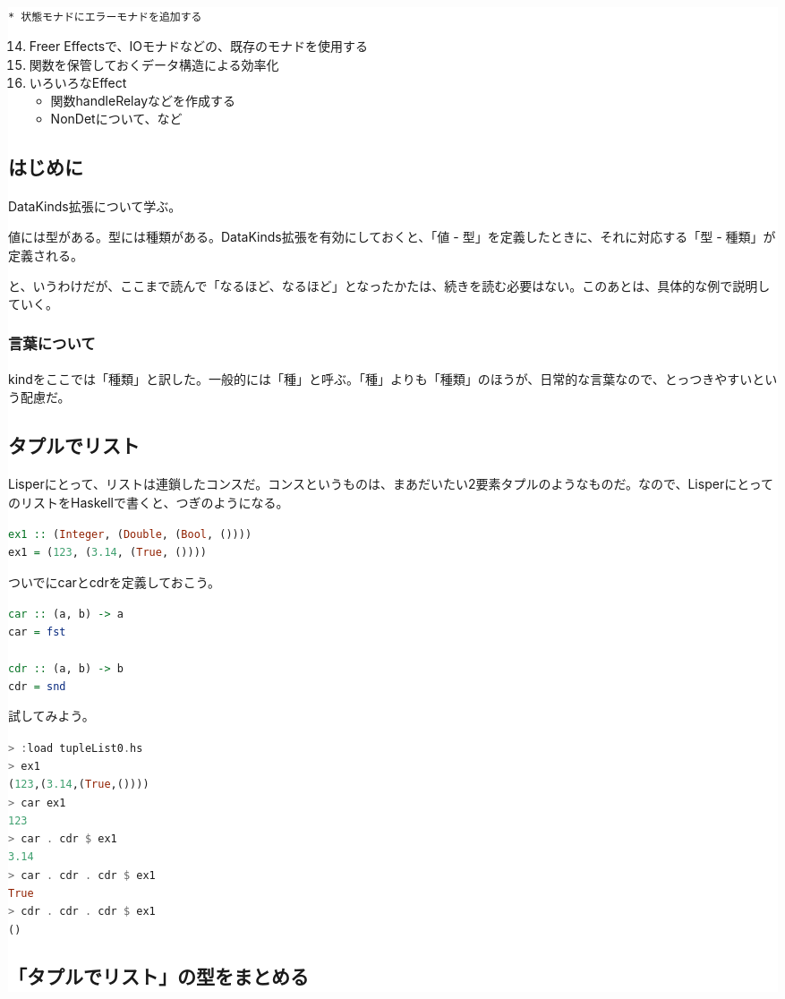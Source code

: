 	* 状態モナドにエラーモナドを追加する
14. Freer Effectsで、IOモナドなどの、既存のモナドを使用する
15. 関数を保管しておくデータ構造による効率化
16. いろいろなEffect
	* 関数handleRelayなどを作成する
	* NonDetについて、など

はじめに
--------

DataKinds拡張について学ぶ。

値には型がある。型には種類がある。DataKinds拡張を有効にしておくと、「値 - 型」を定義したときに、それに対応する「型 - 種類」が定義される。

と、いうわけだが、ここまで読んで「なるほど、なるほど」となったかたは、続きを読む必要はない。このあとは、具体的な例で説明していく。

### 言葉について

kindをここでは「種類」と訳した。一般的には「種」と呼ぶ。「種」よりも「種類」のほうが、日常的な言葉なので、とっつきやすいという配慮だ。

タプルでリスト
--------------

Lisperにとって、リストは連鎖したコンスだ。コンスというものは、まあだいたい2要素タプルのようなものだ。なので、LisperにとってのリストをHaskellで書くと、つぎのようになる。

```hs:tupleList0.hs
ex1 :: (Integer, (Double, (Bool, ())))
ex1 = (123, (3.14, (True, ())))
```

ついでにcarとcdrを定義しておこう。

```hs:tupleList0.hs
car :: (a, b) -> a
car = fst

cdr :: (a, b) -> b
cdr = snd
```

試してみよう。

```hs
> :load tupleList0.hs
> ex1
(123,(3.14,(True,())))
> car ex1
123
> car . cdr $ ex1
3.14
> car . cdr . cdr $ ex1
True
> cdr . cdr . cdr $ ex1
()
```

「タプルでリスト」の型をまとめる
--------------------------------
